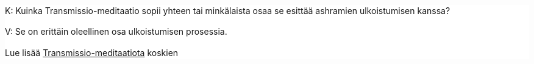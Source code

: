 <p class="qna-q">K: Kuinka Transmissio-meditaatio sopii yhteen tai minkälaista osaa se esittää ashramien ulkoistumisen kanssa?</p>
<p>V: Se on erittäin oleellinen osa ulkoistumisen prosessia.</p>

<p>Lue lisää <a title="Transmissio-meditaatio" href="/transmissio-meditaatio">Transmissio-meditaatiota</a> koskien</p>
<div class="spu-placeholder" style="display:none"></div>